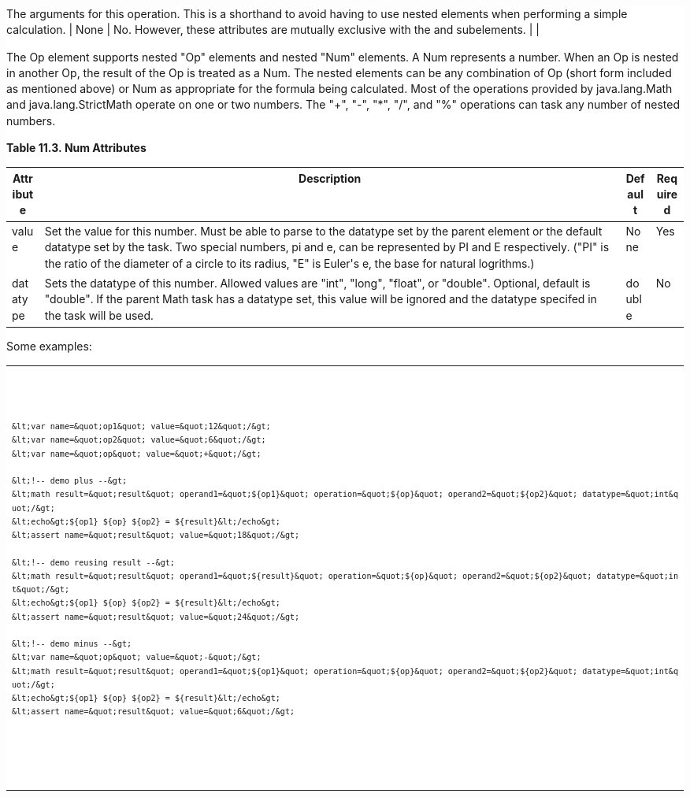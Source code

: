  The arguments for this operation. This is a shorthand to avoid having to use nested elements when performing a simple calculation.  | None                                                                                                                                                                                                                                                                                                                                        | No. However, these attributes are mutually exclusive with the and subelements. |                                        |

The Op element supports nested "Op" elements and nested "Num" elements. A Num represents a number. When an Op is nested in another Op, the result of the Op is treated as a Num. The nested elements can be any combination of Op (short form included as mentioned above) or Num as appropriate for the formula being calculated. Most of the operations provided by java.lang.Math and java.lang.StrictMath operate on one or two numbers. The "+", "-", "\*", "/", and "%" operations can task any number of nested numbers.

<span id="N10A23"></span>
**Table 11.3. Num Attributes**

| Attribute | Description                                                                                                                                                                                                                                                                                                                          | Default | Required |
|-----------|--------------------------------------------------------------------------------------------------------------------------------------------------------------------------------------------------------------------------------------------------------------------------------------------------------------------------------------|---------|----------|
| value     | Set the value for this number. Must be able to parse to the datatype set by the parent element or the default datatype set by the task. Two special numbers, pi and e, can be represented by PI and E respectively. ("PI" is the ratio of the diameter of a circle to its radius, "E" is Euler's e, the base for natural logrithms.) | None    | Yes      |
| datatype  | Sets the datatype of this number. Allowed values are "int", "long", "float", or "double". Optional, default is "double". If the parent Math task has a datatype set, this value will be ignored and the datatype specifed in the task will be used.                                                                                  | double  | No       |

Some examples:

<table>
<colgroup>
<col width="100%" />
</colgroup>
<tbody>
<tr class="odd">
<td><pre class="programlisting"><code>

    &lt;var name=&quot;op1&quot; value=&quot;12&quot;/&gt;
    &lt;var name=&quot;op2&quot; value=&quot;6&quot;/&gt;
    &lt;var name=&quot;op&quot; value=&quot;+&quot;/&gt;

    &lt;!-- demo plus --&gt;
    &lt;math result=&quot;result&quot; operand1=&quot;${op1}&quot; operation=&quot;${op}&quot; operand2=&quot;${op2}&quot; datatype=&quot;int&quot;/&gt;
    &lt;echo&gt;${op1} ${op} ${op2} = ${result}&lt;/echo&gt;
    &lt;assert name=&quot;result&quot; value=&quot;18&quot;/&gt;

    &lt;!-- demo reusing result --&gt;
    &lt;math result=&quot;result&quot; operand1=&quot;${result}&quot; operation=&quot;${op}&quot; operand2=&quot;${op2}&quot; datatype=&quot;int&quot;/&gt;
    &lt;echo&gt;${op1} ${op} ${op2} = ${result}&lt;/echo&gt;
    &lt;assert name=&quot;result&quot; value=&quot;24&quot;/&gt;

    &lt;!-- demo minus --&gt;
    &lt;var name=&quot;op&quot; value=&quot;-&quot;/&gt;
    &lt;math result=&quot;result&quot; operand1=&quot;${op1}&quot; operation=&quot;${op}&quot; operand2=&quot;${op2}&quot; datatype=&quot;int&quot;/&gt;
    &lt;echo&gt;${op1} ${op} ${op2} = ${result}&lt;/echo&gt;
    &lt;assert name=&quot;result&quot; value=&quot;6&quot;/&gt;
